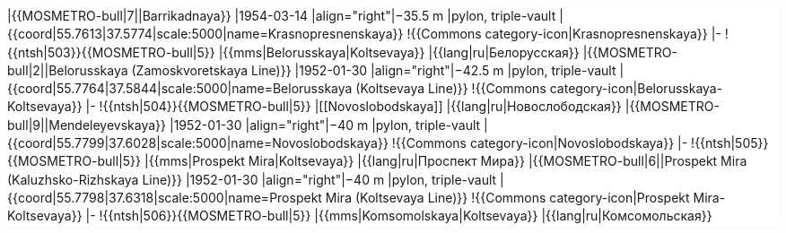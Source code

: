 |{{MOSMETRO-bull|7||Barrikadnaya}}
|1954-03-14
|align="right"|−35.5 m
|pylon, triple-vault
|{{coord|55.7613|37.5774|scale:5000|name=Krasnopresnenskaya}}
!{{Commons category-icon|Krasnopresnenskaya}}
|-
!{{ntsh|503}}{{MOSMETRO-bull|5}}
|{{mms|Belorusskaya|Koltsevaya}}
|{{lang|ru|Белорусская}}
|{{MOSMETRO-bull|2||Belorusskaya (Zamoskvoretskaya Line)}}
|1952-01-30
|align="right"|−42.5 m
|pylon, triple-vault
|{{coord|55.7764|37.5844|scale:5000|name=Belorusskaya (Koltsevaya Line)}}
!{{Commons category-icon|Belorusskaya-Koltsevaya}}
|-
!{{ntsh|504}}{{MOSMETRO-bull|5}}
|[[Novoslobodskaya]]
|{{lang|ru|Новослободская}}
|{{MOSMETRO-bull|9||Mendeleyevskaya}}
|1952-01-30
|align="right"|−40 m
|pylon, triple-vault
|{{coord|55.7799|37.6028|scale:5000|name=Novoslobodskaya}}
!{{Commons category-icon|Novoslobodskaya}}
|-
!{{ntsh|505}}{{MOSMETRO-bull|5}}
|{{mms|Prospekt Mira|Koltsevaya}}
|{{lang|ru|Проспект Мира}}
|{{MOSMETRO-bull|6||Prospekt Mira (Kaluzhsko-Rizhskaya Line)}}
|1952-01-30
|align="right"|−40 m
|pylon, triple-vault
|{{coord|55.7798|37.6318|scale:5000|name=Prospekt Mira (Koltsevaya Line)}}
!{{Commons category-icon|Prospekt Mira-Koltsevaya}}
|-
!{{ntsh|506}}{{MOSMETRO-bull|5}}
|{{mms|Komsomolskaya|Koltsevaya}}
|{{lang|ru|Комсомольская}}